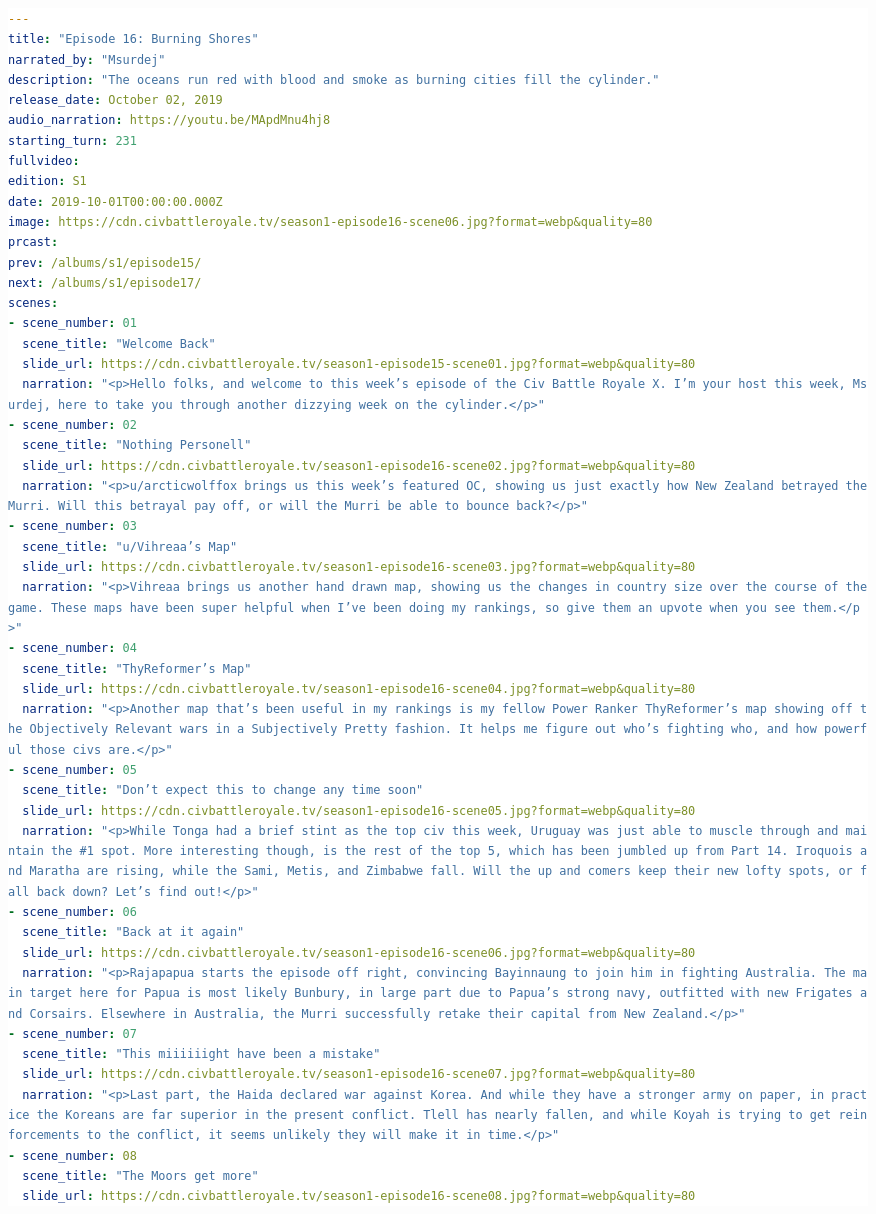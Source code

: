 ```yaml
---
title: "Episode 16: Burning Shores"
narrated_by: "Msurdej"
description: "The oceans run red with blood and smoke as burning cities fill the cylinder."
release_date: October 02, 2019
audio_narration: https://youtu.be/MApdMnu4hj8
starting_turn: 231
fullvideo:
edition: S1
date: 2019-10-01T00:00:00.000Z
image: https://cdn.civbattleroyale.tv/season1-episode16-scene06.jpg?format=webp&quality=80
prcast:
prev: /albums/s1/episode15/
next: /albums/s1/episode17/
scenes:
- scene_number: 01
  scene_title: "Welcome Back"
  slide_url: https://cdn.civbattleroyale.tv/season1-episode15-scene01.jpg?format=webp&quality=80
  narration: "<p>Hello folks, and welcome to this week’s episode of the Civ Battle Royale X. I’m your host this week, Msurdej, here to take you through another dizzying week on the cylinder.</p>"
- scene_number: 02
  scene_title: "Nothing Personell"
  slide_url: https://cdn.civbattleroyale.tv/season1-episode16-scene02.jpg?format=webp&quality=80
  narration: "<p>u/arcticwolffox brings us this week’s featured OC, showing us just exactly how New Zealand betrayed the Murri. Will this betrayal pay off, or will the Murri be able to bounce back?</p>"
- scene_number: 03
  scene_title: "u/Vihreaa’s Map"
  slide_url: https://cdn.civbattleroyale.tv/season1-episode16-scene03.jpg?format=webp&quality=80
  narration: "<p>Vihreaa brings us another hand drawn map, showing us the changes in country size over the course of the game. These maps have been super helpful when I’ve been doing my rankings, so give them an upvote when you see them.</p>"
- scene_number: 04
  scene_title: "ThyReformer’s Map"
  slide_url: https://cdn.civbattleroyale.tv/season1-episode16-scene04.jpg?format=webp&quality=80
  narration: "<p>Another map that’s been useful in my rankings is my fellow Power Ranker ThyReformer’s map showing off the Objectively Relevant wars in a Subjectively Pretty fashion. It helps me figure out who’s fighting who, and how powerful those civs are.</p>"
- scene_number: 05
  scene_title: "Don’t expect this to change any time soon"
  slide_url: https://cdn.civbattleroyale.tv/season1-episode16-scene05.jpg?format=webp&quality=80
  narration: "<p>While Tonga had a brief stint as the top civ this week, Uruguay was just able to muscle through and maintain the #1 spot. More interesting though, is the rest of the top 5, which has been jumbled up from Part 14. Iroquois and Maratha are rising, while the Sami, Metis, and Zimbabwe fall. Will the up and comers keep their new lofty spots, or fall back down? Let’s find out!</p>"
- scene_number: 06
  scene_title: "Back at it again"
  slide_url: https://cdn.civbattleroyale.tv/season1-episode16-scene06.jpg?format=webp&quality=80
  narration: "<p>Rajapapua starts the episode off right, convincing Bayinnaung to join him in fighting Australia. The main target here for Papua is most likely Bunbury, in large part due to Papua’s strong navy, outfitted with new Frigates and Corsairs. Elsewhere in Australia, the Murri successfully retake their capital from New Zealand.</p>"
- scene_number: 07
  scene_title: "This miiiiiight have been a mistake"
  slide_url: https://cdn.civbattleroyale.tv/season1-episode16-scene07.jpg?format=webp&quality=80
  narration: "<p>Last part, the Haida declared war against Korea. And while they have a stronger army on paper, in practice the Koreans are far superior in the present conflict. Tlell has nearly fallen, and while Koyah is trying to get reinforcements to the conflict, it seems unlikely they will make it in time.</p>"
- scene_number: 08
  scene_title: "The Moors get more"
  slide_url: https://cdn.civbattleroyale.tv/season1-episode16-scene08.jpg?format=webp&quality=80
```
